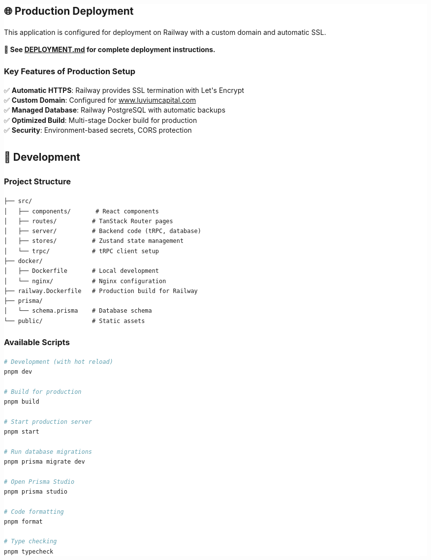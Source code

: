 ## 🌐 Production Deployment

This application is configured for deployment on Railway with a custom domain and automatic SSL.

**📖 See [DEPLOYMENT.md](./DEPLOYMENT.md) for complete deployment instructions.**

### Key Features of Production Setup

✅ **Automatic HTTPS**: Railway provides SSL termination with Let's Encrypt  
✅ **Custom Domain**: Configured for www.luviumcapital.com  
✅ **Managed Database**: Railway PostgreSQL with automatic backups  
✅ **Optimized Build**: Multi-stage Docker build for production  
✅ **Security**: Environment-based secrets, CORS protection  

## 🔧 Development

### Project Structure

```
├── src/
│   ├── components/       # React components
│   ├── routes/          # TanStack Router pages
│   ├── server/          # Backend code (tRPC, database)
│   ├── stores/          # Zustand state management
│   └── trpc/            # tRPC client setup
├── docker/
│   ├── Dockerfile       # Local development
│   └── nginx/           # Nginx configuration
├── railway.Dockerfile   # Production build for Railway
├── prisma/
│   └── schema.prisma    # Database schema
└── public/              # Static assets
```

### Available Scripts

```bash
# Development (with hot reload)
pnpm dev

# Build for production
pnpm build

# Start production server
pnpm start

# Run database migrations
pnpm prisma migrate dev

# Open Prisma Studio
pnpm prisma studio

# Code formatting
pnpm format

# Type checking
pnpm typecheck
```
